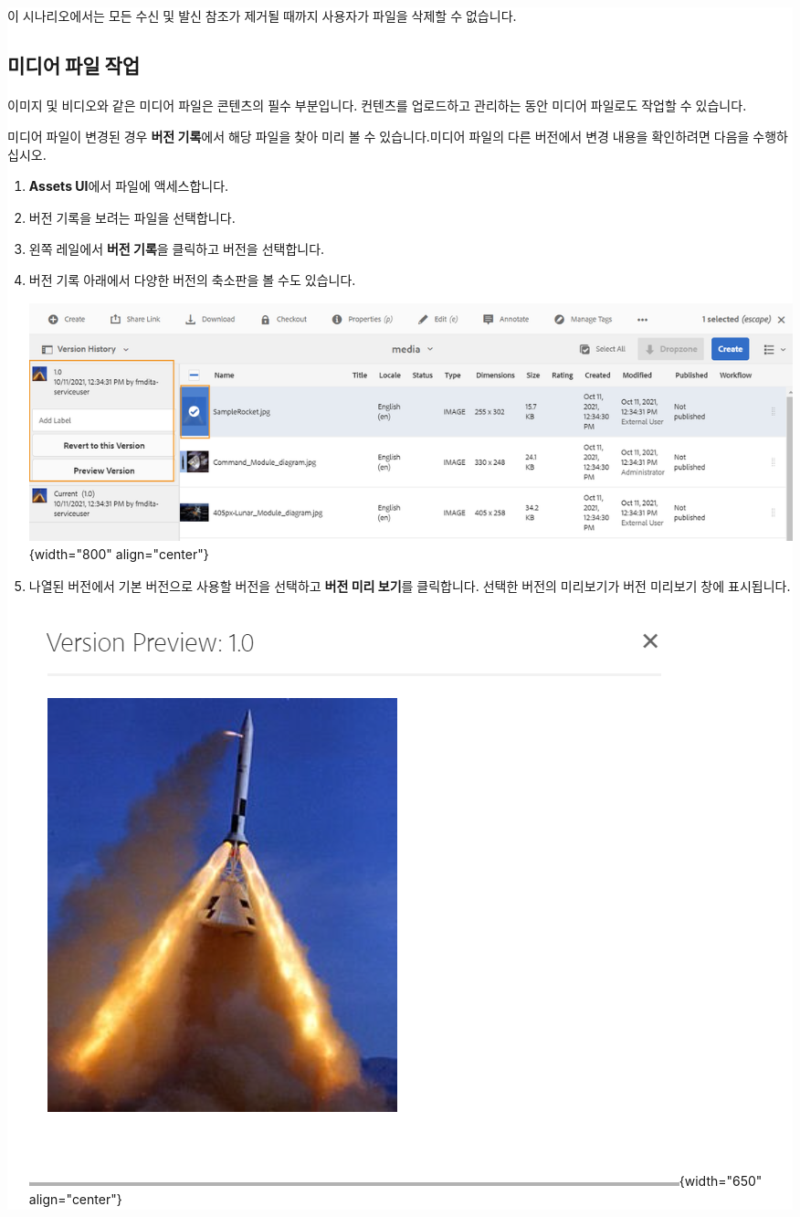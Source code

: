 이 시나리오에서는 모든 수신 및 발신 참조가 제거될 때까지 사용자가 파일을 삭제할 수 없습니다.

## 미디어 파일 작업

이미지 및 비디오와 같은 미디어 파일은 콘텐츠의 필수 부분입니다. 컨텐츠를 업로드하고 관리하는 동안 미디어 파일로도 작업할 수 있습니다.

미디어 파일이 변경된 경우 **버전 기록**&#x200B;에서 해당 파일을 찾아 미리 볼 수 있습니다.미디어 파일의 다른 버전에서 변경 내용을 확인하려면 다음을 수행하십시오.

1. **Assets UI**&#x200B;에서 파일에 액세스합니다.
1. 버전 기록을 보려는 파일을 선택합니다.
1. 왼쪽 레일에서 **버전 기록**&#x200B;을 클릭하고 버전을 선택합니다.
1. 버전 기록 아래에서 다양한 버전의 축소판을 볼 수도 있습니다.

   ![](images/media-version-history-icon.png){width="800" align="center"}

1. 나열된 버전에서 기본 버전으로 사용할 버전을 선택하고 **버전 미리 보기**&#x200B;를 클릭합니다. 선택한 버전의 미리보기가 버전 미리보기 창에 표시됩니다.

   ![](images/media-version-preview.png){width="650" align="center"}
